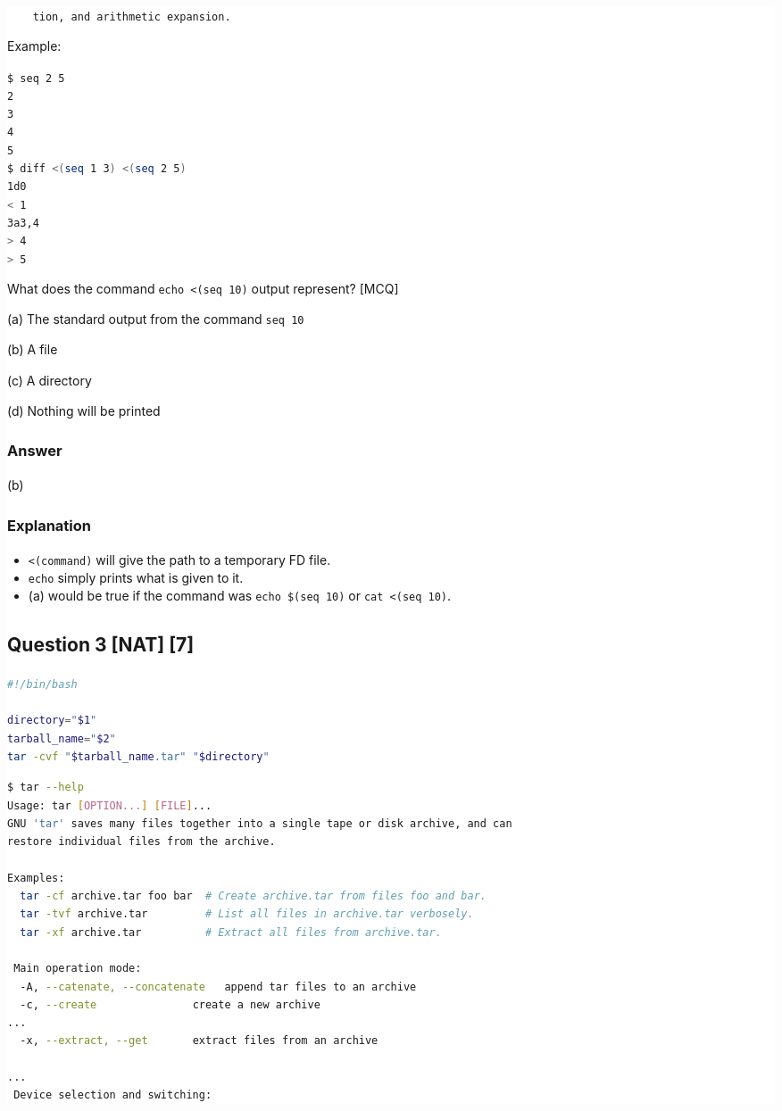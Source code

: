 ```text
    tion, and arithmetic expansion.
```

Example:

```bash
$ seq 2 5
2
3
4
5
$ diff <(seq 1 3) <(seq 2 5)
1d0
< 1
3a3,4
> 4
> 5
```

What does the command `echo <(seq 10)` output represent? [MCQ]

(a) The standard output from the command `seq 10`

(b) A file

(c) A directory

(d) Nothing will be printed

### Answer

(b)

### Explanation

- `<(command)` will give the path to a temporary FD file.
- `echo` simply prints what is given to it.
- (a) would be true if the command was `echo $(seq 10)` or `cat <(seq 10)`.

## Question 3 [NAT] [7]

```bash
#!/bin/bash

directory="$1"
tarball_name="$2"
tar -cvf "$tarball_name.tar" "$directory"
```

```bash
$ tar --help
Usage: tar [OPTION...] [FILE]...
GNU 'tar' saves many files together into a single tape or disk archive, and can
restore individual files from the archive.

Examples:
  tar -cf archive.tar foo bar  # Create archive.tar from files foo and bar.
  tar -tvf archive.tar         # List all files in archive.tar verbosely.
  tar -xf archive.tar          # Extract all files from archive.tar.

 Main operation mode:
  -A, --catenate, --concatenate   append tar files to an archive
  -c, --create               create a new archive
...
  -x, --extract, --get       extract files from an archive

...
 Device selection and switching:
```